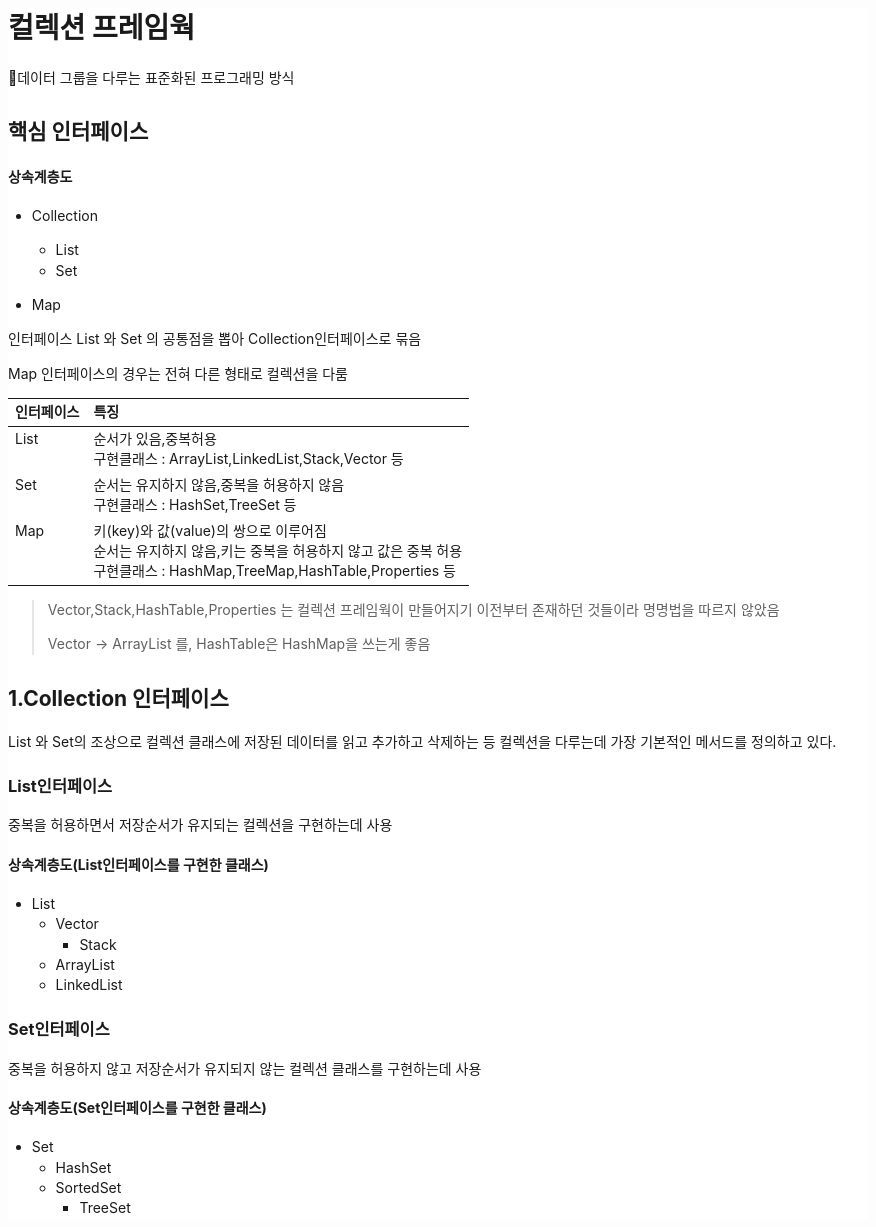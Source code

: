 # 컬렉션 프레임웍
📌데이터 그룹을 다루는 표준화된 프로그래밍 방식

## 핵심 인터페이스

#### 상속계층도

- Collection 
  - List
  - Set

- Map

인터페이스 List 와 Set 의 공통점을 뽑아 Collection인터페이스로 묶음

Map 인터페이스의 경우는 전혀 다른 형태로 컬렉션을 다룸

| 인터페이스 | 특징                                                         |
| ---------- | :----------------------------------------------------------- |
| List       | 순서가 있음,중복허용<br />구현클래스 : ArrayList,LinkedList,Stack,Vector 등 |
| Set        | 순서는 유지하지 않음,중복을 허용하지 않음<br />구현클래스 : HashSet,TreeSet 등 |
| Map        | 키(key)와 값(value)의 쌍으로 이루어짐<br />순서는 유지하지 않음,키는 중복을 허용하지 않고 값은 중복 허용<br />구현클래스 : HashMap,TreeMap,HashTable,Properties 등 |

> Vector,Stack,HashTable,Properties 는 컬렉션 프레임웍이 만들어지기 이전부터 존재하던 것들이라 명명법을 따르지 않았음
>
> Vector -> ArrayList 를, HashTable은 HashMap을 쓰는게 좋음



## 1.Collection 인터페이스

List 와 Set의 조상으로 컬렉션 클래스에 저장된 데이터를 읽고 추가하고 삭제하는 등 컬렉션을 다루는데 가장 기본적인 메서드를 정의하고 있다.

### List인터페이스

중복을 허용하면서 저장순서가 유지되는 컬렉션을 구현하는데 사용

#### 상속계층도(List인터페이스를 구현한 클래스)

- List
  - Vector
    - Stack
  - ArrayList
  - LinkedList

### Set인터페이스

중복을 허용하지 않고 저장순서가 유지되지 않는 컬렉션 클래스를 구현하는데 사용

#### 상속계층도(Set인터페이스를 구현한 클래스)

- Set
  - HashSet
  - SortedSet
    - TreeSet
